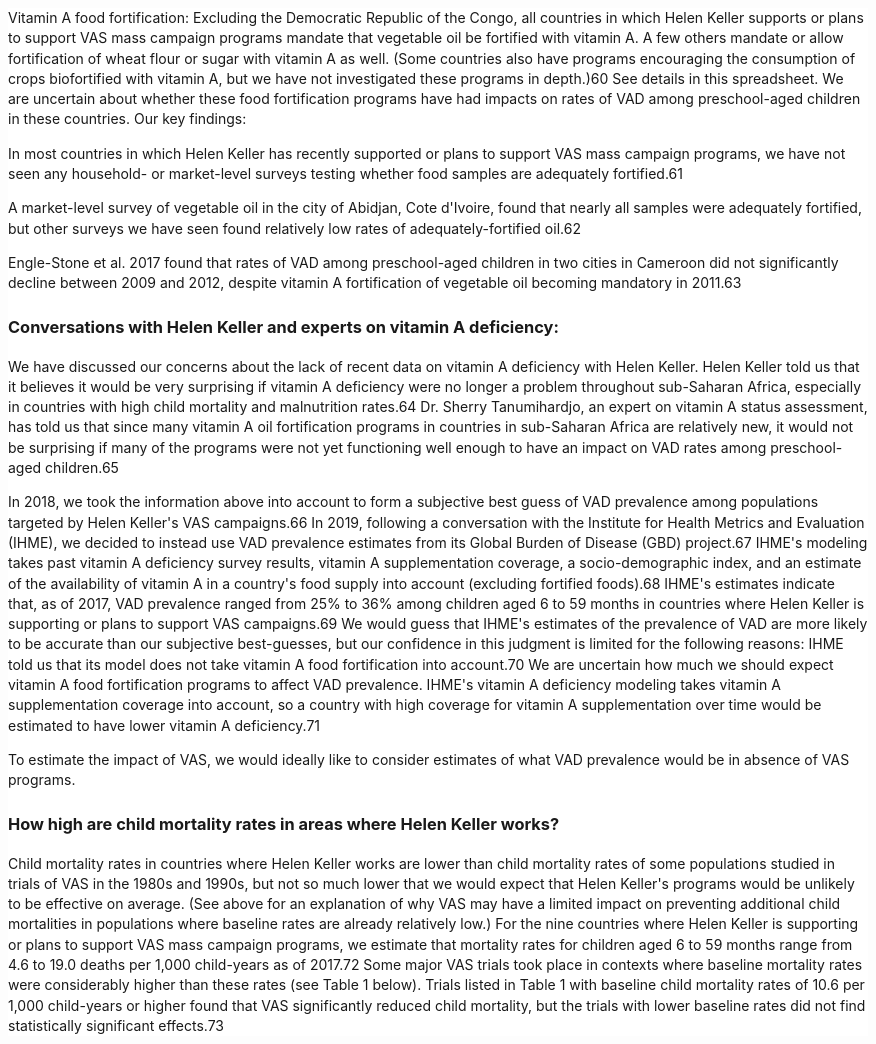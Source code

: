 Vitamin A food fortification: Excluding the Democratic Republic of the Congo, all countries in which Helen Keller supports or plans to support VAS mass campaign programs mandate that vegetable oil be fortified with vitamin A. A few others mandate or allow fortification of wheat flour or sugar with vitamin A as well. (Some countries also have programs encouraging the consumption of crops biofortified with vitamin A, but we have not investigated these programs in depth.)60 See details in this spreadsheet. We are uncertain about whether these food fortification programs have had impacts on rates of VAD among preschool-aged children in these countries. Our key findings:

In most countries in which Helen Keller has recently supported or plans to support VAS mass campaign programs, we have not seen any household- or market-level surveys testing whether food samples are adequately fortified.61

A market-level survey of vegetable oil in the city of Abidjan, Cote d'Ivoire, found that nearly all samples were adequately fortified, but other surveys we have seen found relatively low rates of adequately-fortified oil.62

Engle-Stone et al. 2017 found that rates of VAD among preschool-aged children in two cities in Cameroon did not significantly decline between 2009 and 2012, despite vitamin A fortification of vegetable oil becoming mandatory in 2011.63

### Conversations with Helen Keller and experts on vitamin A deficiency:

We have discussed our concerns about the lack of recent data on vitamin A deficiency with Helen Keller. Helen Keller told us that it believes it would be very surprising if vitamin A deficiency were no longer a problem throughout sub-Saharan Africa, especially in countries with high child mortality and malnutrition rates.64 Dr. Sherry Tanumihardjo, an expert on vitamin A status assessment, has told us that since many vitamin A oil fortification programs in countries in sub-Saharan Africa are relatively new, it would not be surprising if many of the programs were not yet functioning well enough to have an impact on VAD rates among preschool-aged children.65

In 2018, we took the information above into account to form a subjective best guess of VAD prevalence among populations targeted by Helen Keller's VAS campaigns.66 In 2019, following a conversation with the Institute for Health Metrics and Evaluation (IHME), we decided to instead use VAD prevalence estimates from its Global Burden of Disease (GBD) project.67 IHME's modeling takes past vitamin A deficiency survey results, vitamin A supplementation coverage, a socio-demographic index, and an estimate of the availability of vitamin A in a country's food supply into account (excluding fortified foods).68 IHME's estimates indicate that, as of 2017, VAD prevalence ranged from 25% to 36% among children aged 6 to 59 months in countries where Helen Keller is supporting or plans to support VAS campaigns.69 We would guess that IHME's estimates of the prevalence of VAD are more likely to be accurate than our subjective best-guesses, but our confidence in this judgment is limited for the following reasons: IHME told us that its model does not take vitamin A food fortification into account.70 We are uncertain how much we should expect vitamin A food fortification programs to affect VAD prevalence. IHME's vitamin A deficiency modeling takes vitamin A supplementation coverage into account, so a country with high coverage for vitamin A supplementation over time would be estimated to have lower vitamin A deficiency.71

To estimate the impact of VAS, we would ideally like to consider estimates of what VAD prevalence would be in absence of VAS programs.

### How high are child mortality rates in areas where Helen Keller works?

Child mortality rates in countries where Helen Keller works are lower than child mortality rates of some populations studied in trials of VAS in the 1980s and 1990s, but not so much lower that we would expect that Helen Keller's programs would be unlikely to be effective on average. (See above for an explanation of why VAS may have a limited impact on preventing additional child mortalities in populations where baseline rates are already relatively low.) For the nine countries where Helen Keller is supporting or plans to support VAS mass campaign programs, we estimate that mortality rates for children aged 6 to 59 months range from 4.6 to 19.0 deaths per 1,000 child-years as of 2017.72 Some major VAS trials took place in contexts where baseline mortality rates were considerably higher than these rates (see Table 1 below). Trials listed in Table 1 with baseline child mortality rates of 10.6 per 1,000 child-years or higher found that VAS significantly reduced child mortality, but the trials with lower baseline rates did not find statistically significant effects.73
